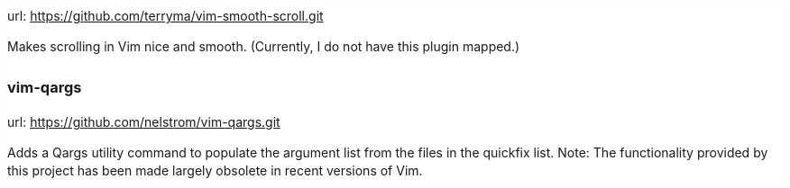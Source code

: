url:  <https://github.com/terryma/vim-smooth-scroll.git>

Makes scrolling in Vim nice and smooth. (Currently, I do not have this plugin mapped.)

### vim-qargs

url:  <https://github.com/nelstrom/vim-qargs.git>

Adds a Qargs utility command to populate the argument list from the files in the quickfix list.
Note: The functionality provided by this project has been made largely obsolete in recent versions of Vim.
